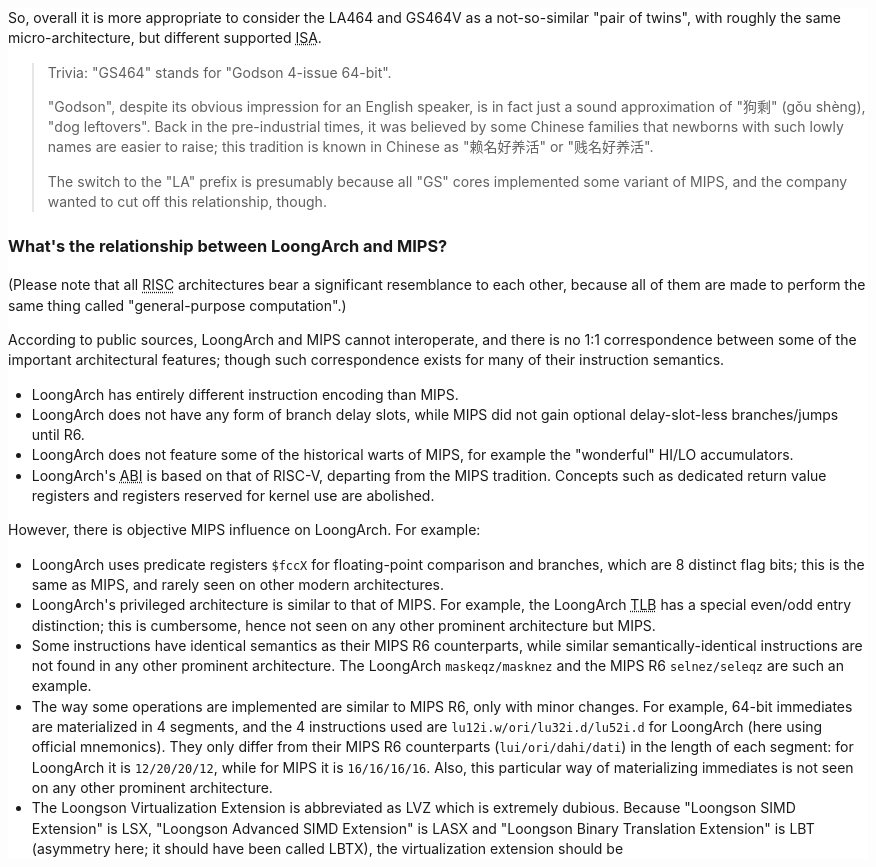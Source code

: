 So, overall it is more appropriate to consider the LA464 and GS464V as a
not-so-similar "pair of twins", with roughly the same micro-architecture, but
different supported <abbr title="instruction set architecture">ISA</abbr>.

> Trivia:
> "GS464" stands for "Godson 4-issue 64-bit".
>
> "Godson", despite its obvious impression for an English speaker, is in fact
> just a sound approximation of "狗剩" (gǒu shèng), "dog leftovers".
> Back in the pre-industrial times, it was believed by some Chinese families
> that newborns with such lowly names are easier to raise;
> this tradition is known in Chinese as "赖名好养活" or "贱名好养活".
>
> The switch to the "LA" prefix is presumably because all "GS" cores
> implemented some variant of MIPS, and the company wanted to cut off this
> relationship, though.

### What's the relationship between LoongArch and MIPS?

(Please note that all <abbr title="Reduced Instruction Set Computing">RISC</abbr>
architectures bear a significant resemblance to each other, because all of them
are made to perform the same thing called "general-purpose computation".)

According to public sources, LoongArch and MIPS cannot interoperate, and there
is no 1:1 correspondence between some of the important architectural features;
though such correspondence exists for many of their instruction semantics.

- LoongArch has entirely different instruction encoding than MIPS.
- LoongArch does not have any form of branch delay slots, while MIPS did not
  gain optional delay-slot-less branches/jumps until R6.
- LoongArch does not feature some of the historical warts of MIPS, for example
  the "wonderful" HI/LO accumulators.
- LoongArch's <abbr title="application binary interface">ABI</abbr> is based on
  that of RISC-V, departing from the MIPS tradition.
  Concepts such as dedicated return value registers and registers reserved for
  kernel use are abolished.

However, there is objective MIPS influence on LoongArch. For example:

- LoongArch uses predicate registers `$fccX` for floating-point comparison and
  branches, which are 8 distinct flag bits; this is the same as MIPS, and
  rarely seen on other modern architectures.
- LoongArch's privileged architecture is similar to that of MIPS. For example,
  the LoongArch <abbr title="Translation Look-aside Buffer">TLB</abbr> has a
  special even/odd entry distinction; this is cumbersome, hence not seen on
  any other prominent architecture but MIPS.
- Some instructions have identical semantics as their MIPS R6 counterparts,
  while similar semantically-identical instructions are not found in any other
  prominent architecture.
  The LoongArch `maskeqz/masknez` and the MIPS R6 `selnez/seleqz` are such an
  example.
- The way some operations are implemented are similar to MIPS R6, only with
  minor changes.
  For example, 64-bit immediates are materialized in 4 segments, and the 4
  instructions used are `lu12i.w/ori/lu32i.d/lu52i.d` for LoongArch (here
  using official mnemonics).
  They only differ from their MIPS R6 counterparts (`lui/ori/dahi/dati`) in
  the length of each segment: for LoongArch it is `12/20/20/12`, while for
  MIPS it is `16/16/16/16`.
  Also, this particular way of materializing immediates is not seen on any
  other prominent architecture.
- The Loongson Virtualization Extension is abbreviated as LVZ which is
  extremely dubious.
  Because "Loongson SIMD Extension" is LSX, "Loongson Advanced SIMD Extension"
  is LASX and "Loongson Binary Translation Extension" is LBT (asymmetry here;
  it should have been called LBTX), the virtualization extension should be